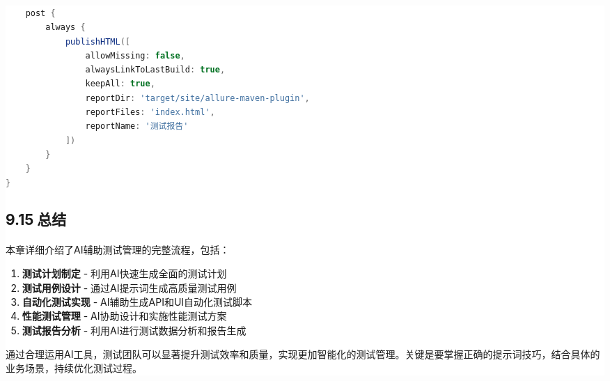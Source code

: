 ```groovy
    post {
        always {
            publishHTML([
                allowMissing: false,
                alwaysLinkToLastBuild: true,
                keepAll: true,
                reportDir: 'target/site/allure-maven-plugin',
                reportFiles: 'index.html',
                reportName: '测试报告'
            ])
        }
    }
}
```

## 9.15 总结

本章详细介绍了AI辅助测试管理的完整流程，包括：

1. **测试计划制定** - 利用AI快速生成全面的测试计划
2. **测试用例设计** - 通过AI提示词生成高质量测试用例
3. **自动化测试实现** - AI辅助生成API和UI自动化测试脚本
4. **性能测试管理** - AI协助设计和实施性能测试方案
5. **测试报告分析** - 利用AI进行测试数据分析和报告生成

通过合理运用AI工具，测试团队可以显著提升测试效率和质量，实现更加智能化的测试管理。关键是要掌握正确的提示词技巧，结合具体的业务场景，持续优化测试过程。